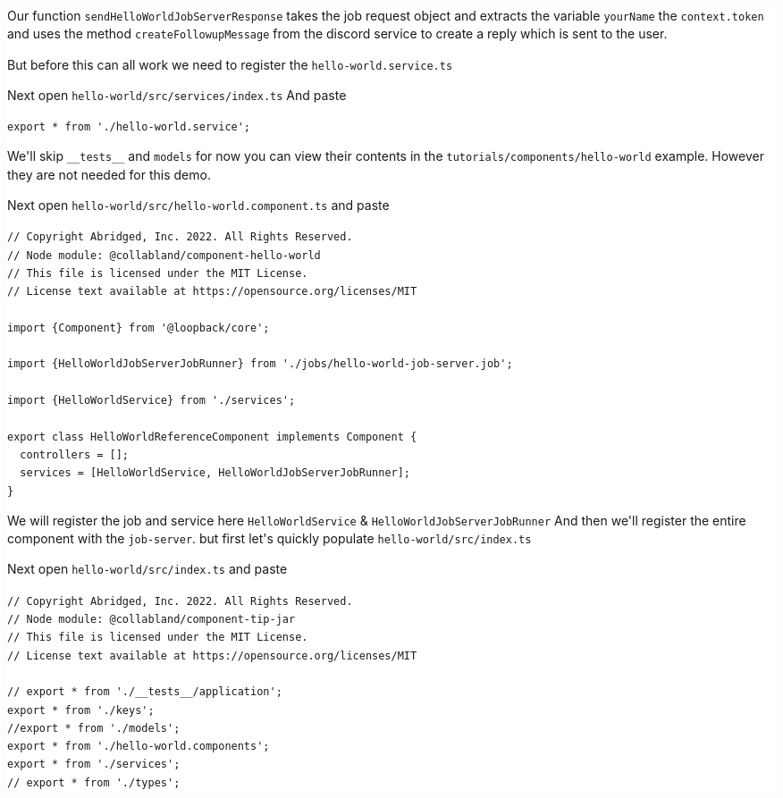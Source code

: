 Our function `sendHelloWorldJobServerResponse` takes the job request object and extracts the variable `yourName` the `context.token` and uses the method `createFollowupMessage` from the discord service to create a reply which is sent to the user.

But before this can all work we need to register the `hello-world.service.ts`

Next open `hello-world/src/services/index.ts`
And paste
```
export * from './hello-world.service';
```

We'll skip `__tests__` and `models` for now you can view their contents in the `tutorials/components/hello-world` example. However they are not needed for this demo.

Next open `hello-world/src/hello-world.component.ts`
and paste

```tsx
// Copyright Abridged, Inc. 2022. All Rights Reserved.
// Node module: @collabland/component-hello-world
// This file is licensed under the MIT License.
// License text available at https://opensource.org/licenses/MIT

import {Component} from '@loopback/core';

import {HelloWorldJobServerJobRunner} from './jobs/hello-world-job-server.job';

import {HelloWorldService} from './services';

export class HelloWorldReferenceComponent implements Component {
  controllers = [];
  services = [HelloWorldService, HelloWorldJobServerJobRunner];
}
```

We will register the job and service here `HelloWorldService` & `HelloWorldJobServerJobRunner`
And then we'll register the entire component with the `job-server`.  but first let's quickly populate `hello-world/src/index.ts`

Next open `hello-world/src/index.ts`
and paste

```
// Copyright Abridged, Inc. 2022. All Rights Reserved.
// Node module: @collabland/component-tip-jar
// This file is licensed under the MIT License.
// License text available at https://opensource.org/licenses/MIT

// export * from './__tests__/application';
export * from './keys';
//export * from './models';
export * from './hello-world.components';
export * from './services';
// export * from './types';
```

